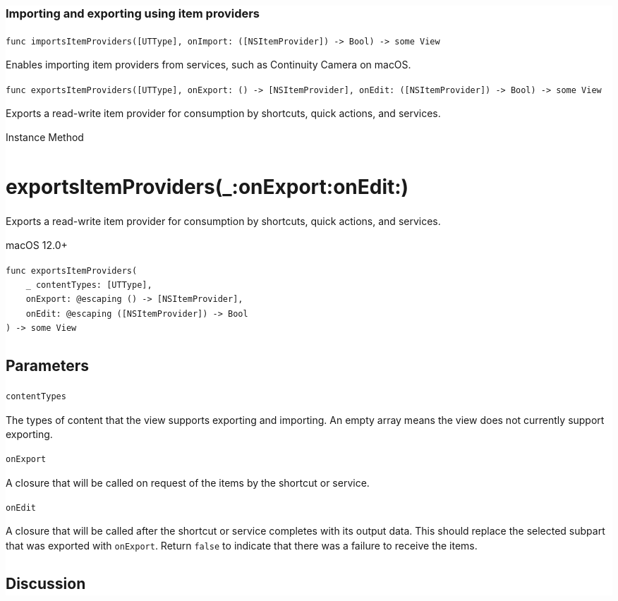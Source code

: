 ### Importing and exporting using item providers

`func importsItemProviders([UTType], onImport: ([NSItemProvider]) -> Bool) ->
some View`

Enables importing item providers from services, such as Continuity Camera on
macOS.

`func exportsItemProviders([UTType], onExport: () -> [NSItemProvider], onEdit:
([NSItemProvider]) -> Bool) -> some View`

Exports a read-write item provider for consumption by shortcuts, quick
actions, and services.

Instance Method

# exportsItemProviders(_:onExport:onEdit:)

Exports a read-write item provider for consumption by shortcuts, quick
actions, and services.

macOS 12.0+

    
    
    func exportsItemProviders(
        _ contentTypes: [UTType],
        onExport: @escaping () -> [NSItemProvider],
        onEdit: @escaping ([NSItemProvider]) -> Bool
    ) -> some View
    

##  Parameters

`contentTypes`

    

The types of content that the view supports exporting and importing. An empty
array means the view does not currently support exporting.

`onExport`

    

A closure that will be called on request of the items by the shortcut or
service.

`onEdit`

    

A closure that will be called after the shortcut or service completes with its
output data. This should replace the selected subpart that was exported with
`onExport`. Return `false` to indicate that there was a failure to receive the
items.

## Discussion
